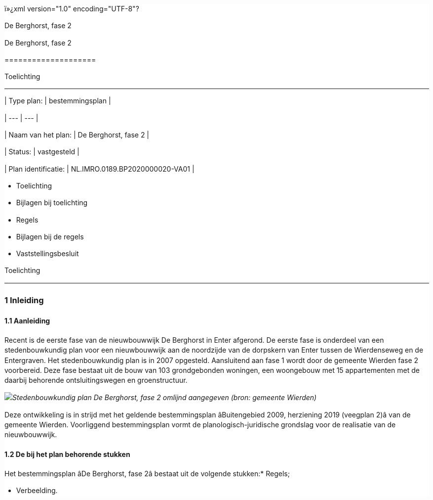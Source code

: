 ï»¿xml version\="1\.0" encoding\="UTF\-8"?

De Berghorst, fase 2

De Berghorst, fase 2

====================

Toelichting

-----------

| Type plan: | bestemmingsplan |

| --- | --- |

| Naam van het plan: | De Berghorst, fase 2 |

| Status: | vastgesteld |

| Plan identificatie: | NL.IMRO.0189\.BP2020000020\-VA01 |

* Toelichting

* Bijlagen bij toelichting

* Regels

* Bijlagen bij de regels

* Vaststellingsbesluit

Toelichting

-----------

### 1 Inleiding

#### 1\.1 Aanleiding

Recent is de eerste fase van de nieuwbouwwijk De Berghorst in Enter afgerond. De eerste fase is onderdeel van een stedenbouwkundig plan voor een nieuwbouwwijk aan de noordzijde van de dorpskern van Enter tussen de Wierdenseweg en de Entergraven. Het stedenbouwkundig plan is in 2007 opgesteld. Aansluitend aan fase 1 wordt door de gemeente Wierden fase 2 voorbereid. Deze fase bestaat uit de bouw van 103 grondgebonden woningen, een woongebouw met 15 appartementen met de daarbij behorende ontsluitingswegen en groenstructuur.

![](i_NL.IMRO.0189.BP2020000020-VA01_afbeelding62.jpg)*Stedenbouwkundig plan De Berghorst, fase 2 omlijnd aangegeven (bron: gemeente Wierden)*

Deze ontwikkeling is in strijd met het geldende bestemmingsplan âBuitengebied 2009, herziening 2019 (veegplan 2\)â van de gemeente Wierden. Voorliggend bestemmingsplan vormt de planologisch\-juridische grondslag voor de realisatie van de nieuwbouwwijk.

#### 1\.2 De bij het plan behorende stukken

Het bestemmingsplan âDe Berghorst, fase 2â bestaat uit de volgende stukken:* Regels;

* Verbeelding.
